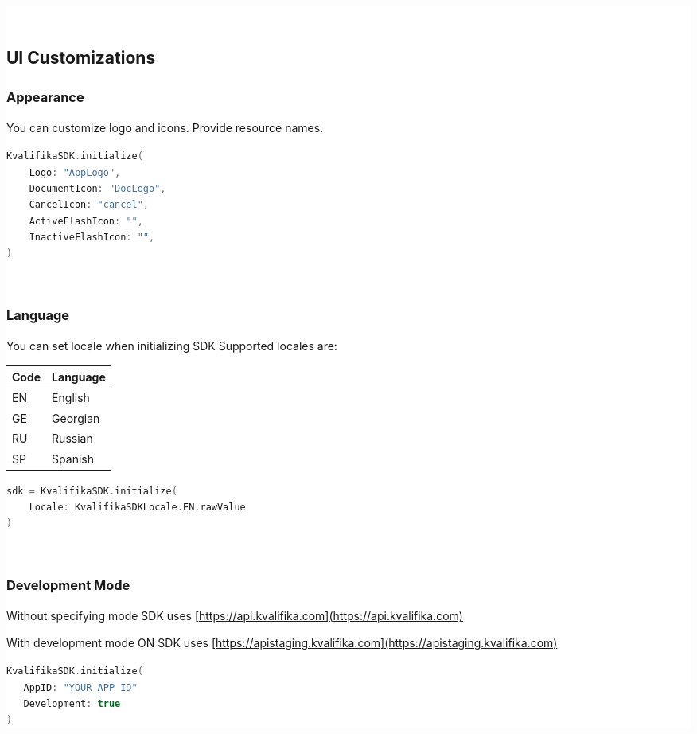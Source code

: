 &nbsp;

## UI Customizations

### Appearance

You can customize logo and icons.
Provide resource names.

```Swift
KvalifikaSDK.initialize(
    Logo: "AppLogo",
    DocumentIcon: "DocLogo",
    CancelIcon: "cancel",
    ActiveFlashIcon: "",
    InactiveFlashIcon: "",
)
```

&nbsp;

### Language

You can set locale when initializing SDK
Supported locales are:

| Code | Language |
| ---- | -------- |
| EN   | English  |
| GE   | Georgian |
| RU   | Russian |
| SP   | Spanish |

```swift
sdk = KvalifikaSDK.initialize(
    Locale: KvalifikaSDKLocale.EN.rawValue
)
```

&nbsp;

### Development Mode
Without specifying mode SDK uses [https://api.kvalifika.com](https://api.kvalifika.com)

With development mode ON SDK uses [https://apistaging.kvalifika.com](https://apistaging.kvalifika.com)

```swift
KvalifikaSDK.initialize(
   AppID: "YOUR APP ID"
   Development: true
)
```
